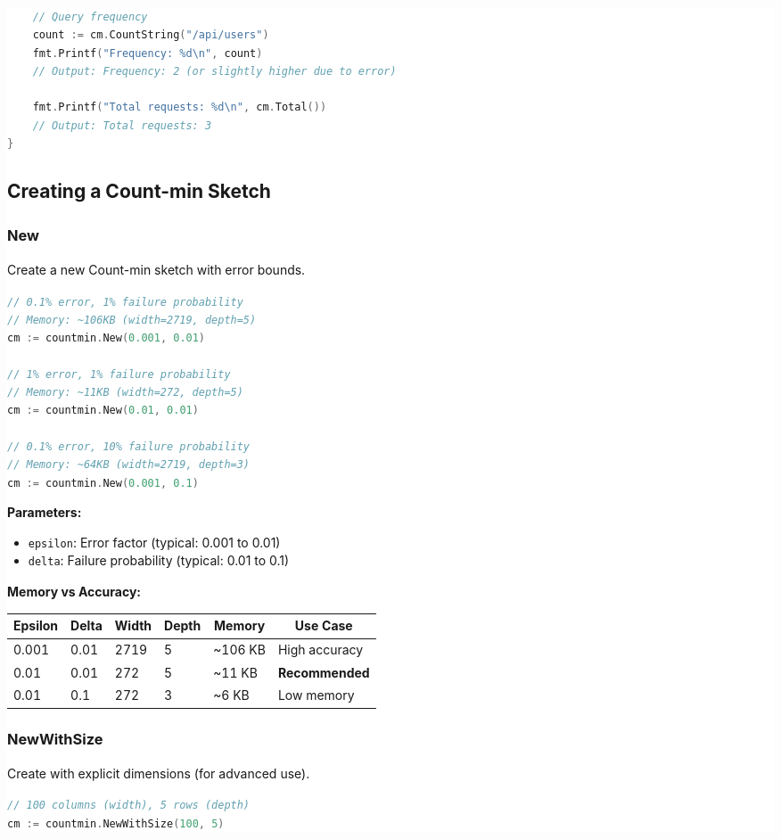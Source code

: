 ```go
    // Query frequency
    count := cm.CountString("/api/users")
    fmt.Printf("Frequency: %d\n", count)
    // Output: Frequency: 2 (or slightly higher due to error)

    fmt.Printf("Total requests: %d\n", cm.Total())
    // Output: Total requests: 3
}
```

## Creating a Count-min Sketch

### New

Create a new Count-min sketch with error bounds.

```go
// 0.1% error, 1% failure probability
// Memory: ~106KB (width=2719, depth=5)
cm := countmin.New(0.001, 0.01)

// 1% error, 1% failure probability
// Memory: ~11KB (width=272, depth=5)
cm := countmin.New(0.01, 0.01)

// 0.1% error, 10% failure probability
// Memory: ~64KB (width=2719, depth=3)
cm := countmin.New(0.001, 0.1)
```

**Parameters:**

- `epsilon`: Error factor (typical: 0.001 to 0.01)
- `delta`: Failure probability (typical: 0.01 to 0.1)

**Memory vs Accuracy:**

| Epsilon | Delta | Width | Depth | Memory | Use Case |
|---------|-------|-------|-------|--------|----------|
| 0.001 | 0.01 | 2719 | 5 | ~106 KB | High accuracy |
| 0.01 | 0.01 | 272 | 5 | ~11 KB | **Recommended** |
| 0.01 | 0.1 | 272 | 3 | ~6 KB | Low memory |

### NewWithSize

Create with explicit dimensions (for advanced use).

```go
// 100 columns (width), 5 rows (depth)
cm := countmin.NewWithSize(100, 5)
```
